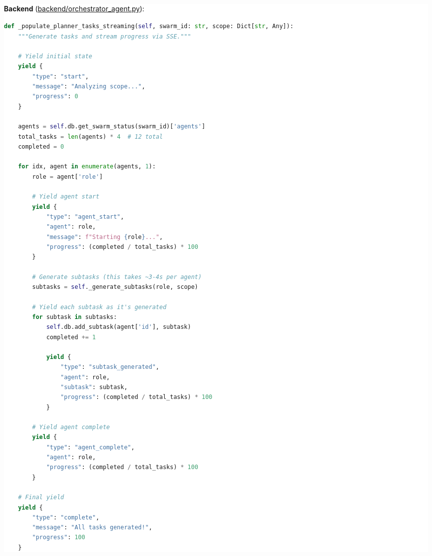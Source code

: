 **Backend** ([backend/orchestrator_agent.py](backend/orchestrator_agent.py)):

```python
def _populate_planner_tasks_streaming(self, swarm_id: str, scope: Dict[str, Any]):
    """Generate tasks and stream progress via SSE."""

    # Yield initial state
    yield {
        "type": "start",
        "message": "Analyzing scope...",
        "progress": 0
    }

    agents = self.db.get_swarm_status(swarm_id)['agents']
    total_tasks = len(agents) * 4  # 12 total
    completed = 0

    for idx, agent in enumerate(agents, 1):
        role = agent['role']

        # Yield agent start
        yield {
            "type": "agent_start",
            "agent": role,
            "message": f"Starting {role}...",
            "progress": (completed / total_tasks) * 100
        }

        # Generate subtasks (this takes ~3-4s per agent)
        subtasks = self._generate_subtasks(role, scope)

        # Yield each subtask as it's generated
        for subtask in subtasks:
            self.db.add_subtask(agent['id'], subtask)
            completed += 1

            yield {
                "type": "subtask_generated",
                "agent": role,
                "subtask": subtask,
                "progress": (completed / total_tasks) * 100
            }

        # Yield agent complete
        yield {
            "type": "agent_complete",
            "agent": role,
            "progress": (completed / total_tasks) * 100
        }

    # Final yield
    yield {
        "type": "complete",
        "message": "All tasks generated!",
        "progress": 100
    }
```
